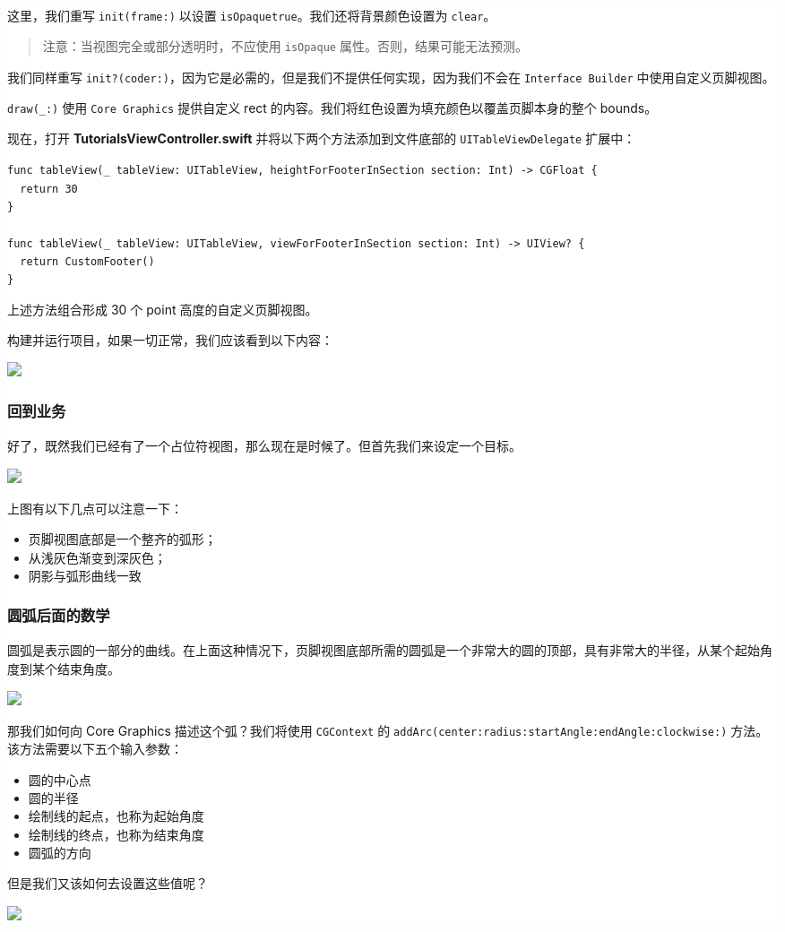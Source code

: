 这里，我们重写 `init(frame:)` 以设置 `isOpaquetrue`。我们还将背景颜色设置为 `clear`。

> 注意：当视图完全或部分透明时，不应使用 `isOpaque` 属性。否则，结果可能无法预测。

我们同样重写 `init?(coder:)`，因为它是必需的，但是我们不提供任何实现，因为我们不会在 `Interface Builder` 中使用自定义页脚视图。

`draw(_:)` 使用 `Core Graphics` 提供自定义 rect 的内容。我们将红色设置为填充颜色以覆盖页脚本身的整个 bounds。

现在，打开 **TutorialsViewController.swift** 并将以下两个方法添加到文件底部的 `UITableViewDelegate` 扩展中：

```objc
func tableView(_ tableView: UITableView, heightForFooterInSection section: Int) -> CGFloat {
  return 30
}
  
func tableView(_ tableView: UITableView, viewForFooterInSection section: Int) -> UIView? {
  return CustomFooter()
}
```

上述方法组合形成 30 个 point 高度的自定义页脚视图。

构建并运行项目，如果一切正常，我们应该看到以下内容：

![](https://koenig-media.raywenderlich.com/uploads/2019/01/ss2-1-281x500.png)

### 回到业务

好了，既然我们已经有了一个占位符视图，那么现在是时候了。但首先我们来设定一个目标。

![](https://koenig-media.raywenderlich.com/uploads/2018/12/arcs-and-paths-footer-to-build-1.png)

上图有以下几点可以注意一下：

* 页脚视图底部是一个整齐的弧形；
* 从浅灰色渐变到深灰色；
* 阴影与弧形曲线一致

### 圆弧后面的数学

圆弧是表示圆的一部分的曲线。在上面这种情况下，页脚视图底部所需的圆弧是一个非常大的圆的顶部，具有非常大的半径，从某个起始角度到某个结束角度。

![](https://koenig-media.raywenderlich.com/uploads/2018/12/arcs-and-paths-diagram.png)

那我们如何向 Core Graphics 描述这个弧？我们将使用 `CGContext` 的 `addArc(center:radius:startAngle:endAngle:clockwise:)` 方法。该方法需要以下五个输入参数：

* 圆的中心点
* 圆的半径
* 绘制线的起点，也称为起始角度
* 绘制线的终点，也称为结束角度
* 圆弧的方向

但是我们又该如何去设置这些值呢？

![](https://koenig-media.raywenderlich.com/uploads/2018/12/arcs-and-paths-frustrated.png)
